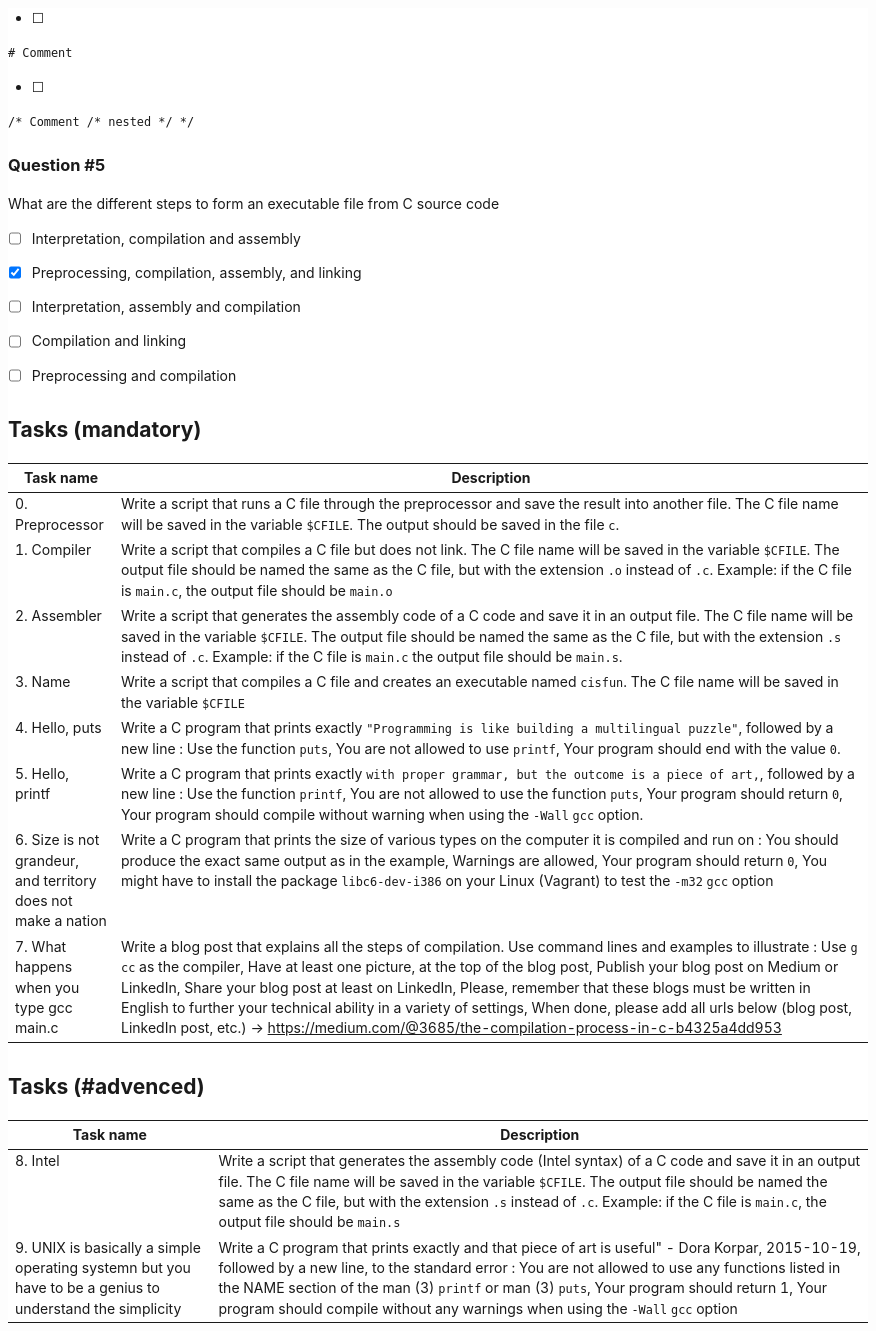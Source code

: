 - [ ]  
```
# Comment
```

- [ ]  
```
/* Comment /* nested */ */
```

### Question #5

What are the different steps to form an executable file from C source code

- [ ] Interpretation, compilation and assembly

- [x] Preprocessing, compilation, assembly, and linking

- [ ] Interpretation, assembly and compilation

- [ ] Compilation and linking

- [ ] Preprocessing and compilation

## Tasks (mandatory)

| Task name | Description |
| --- | --- |
| 0. Preprocessor | Write a script that runs a C file through the preprocessor and save the result into another file. The C file name will be saved in the variable `$CFILE`. The output should be saved in the file `c`. |
| 1. Compiler | Write a script that compiles a C file but does not link. The C file name will be saved in the variable `$CFILE`. The output file should be named the same as the C file, but with the extension `.o` instead of `.c`. Example: if the C file is `main.c`, the output file should be `main.o` |
| 2. Assembler | Write a script that generates the assembly code of a C code and save it in an output file. The C file name will be saved in the variable `$CFILE`. The output file should be named the same as the C file, but with the extension `.s` instead of `.c`. Example: if the C file is `main.c` the output file should be `main.s`. |
| 3. Name | Write a script that compiles a C file and creates an executable named `cisfun`. The C file name will be saved in the variable `$CFILE` |
| 4. Hello, puts | Write a C program that prints exactly `"Programming is like building a multilingual puzzle"`, followed by a new line : Use the function `puts`, You are not allowed to use `printf`, Your program should end with the value `0`. |
| 5. Hello, printf | Write a C program that prints exactly `with proper grammar, but the outcome is a piece of art,`, followed by a new line : Use the function `printf`, You are not allowed to use the function `puts`, Your program should return `0`, Your program should compile without warning when using the `-Wall` `gcc` option. |
| 6. Size is not grandeur, and territory does not make a nation | Write a C program that prints the size of various types on the computer it is compiled and run on : You should produce the exact same output as in the example, Warnings are allowed, Your program should return `0`, You might have to install the package `libc6-dev-i386` on your Linux (Vagrant) to test the `-m32` `gcc` option |
| 7. What happens when you type gcc main.c | Write a blog post that explains all the steps of compilation. Use command lines and examples to illustrate : Use `gcc` as the compiler, Have at least one picture, at the top of the blog post, Publish your blog post on Medium or LinkedIn, Share your blog post at least on LinkedIn, Please, remember that these blogs must be written in English to further your technical ability in a variety of settings, When done, please add all urls below (blog post, LinkedIn post, etc.) -> https://medium.com/@3685/the-compilation-process-in-c-b4325a4dd953 |

## Tasks (#advenced)

| Task name | Description |
| --- | --- |
| 8. Intel | Write a script that generates the assembly code (Intel syntax) of a C code and save it in an output file. The C file name will be saved in the variable `$CFILE`. The output file should be named the same as the C file, but with the extension `.s` instead of `.c`. Example: if the C file is `main.c`, the output file should be `main.s` |
| 9. UNIX is basically a simple operating systemn but you have to be a genius to understand the simplicity | Write a C program that prints exactly and that piece of art is useful" - Dora Korpar, 2015-10-19, followed by a new line, to the standard error : You are not allowed to use any functions listed in the NAME section of the man (3) `printf` or man (3) `puts`, Your program should return 1, Your program should compile without any warnings when using the `-Wall` `gcc` option |
